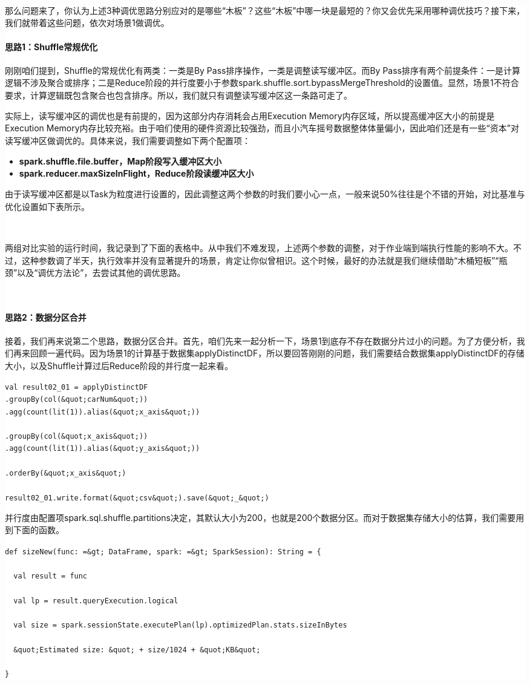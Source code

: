 那么问题来了，你认为上述3种调优思路分别应对的是哪些“木板”？这些“木板”中哪一块是最短的？你又会优先采用哪种调优技巧？接下来，我们就带着这些问题，依次对场景1做调优。

#### 思路1：Shuffle常规优化

刚刚咱们提到，Shuffle的常规优化有两类：一类是By Pass排序操作，一类是调整读写缓冲区。而By Pass排序有两个前提条件：一是计算逻辑不涉及聚合或排序；二是Reduce阶段的并行度要小于参数spark.shuffle.sort.bypassMergeThreshold的设置值。显然，场景1不符合要求，计算逻辑既包含聚合也包含排序。所以，我们就只有调整读写缓冲区这一条路可走了。

实际上，读写缓冲区的调优也是有前提的，因为这部分内存消耗会占用Execution Memory内存区域，所以提高缓冲区大小的前提是Execution Memory内存比较充裕。由于咱们使用的硬件资源比较强劲，而且小汽车摇号数据整体体量偏小，因此咱们还是有一些“资本”对读写缓冲区做调优的。具体来说，我们需要调整如下两个配置项：

- **spark.shuffle.file.buffer，Map阶段写入缓冲区大小**
- **spark.reducer.maxSizeInFlight，Reduce阶段读缓冲区大小**

由于读写缓冲区都是以Task为粒度进行设置的，因此调整这两个参数的时我们要小心一点，一般来说50%往往是个不错的开始，对比基准与优化设置如下表所示。

<img src="https://static001.geekbang.org/resource/image/52/ea/5219a7da76db953d42f485aa334b15ea.jpeg" alt="" title="对比基准与优化设置">

两组对比实验的运行时间，我记录到了下面的表格中。从中我们不难发现，上述两个参数的调整，对于作业端到端执行性能的影响不大。不过，这种参数调了半天，执行效率并没有显著提升的场景，肯定让你似曾相识。这个时候，最好的办法就是我们继续借助“木桶短板”“瓶颈”以及“调优方法论”，去尝试其他的调优思路。

<img src="https://static001.geekbang.org/resource/image/52/f1/52910d40292653054040bb58950380f1.jpeg" alt="" title="性能对比">

#### 思路2：数据分区合并

接着，我们再来说第二个思路，数据分区合并。首先，咱们先来一起分析一下，场景1到底存不存在数据分片过小的问题。为了方便分析，我们再来回顾一遍代码。因为场景1的计算基于数据集applyDistinctDF，所以要回答刚刚的问题，我们需要结合数据集applyDistinctDF的存储大小，以及Shuffle计算过后Reduce阶段的并行度一起来看。

```
val result02_01 = applyDistinctDF
.groupBy(col(&quot;carNum&quot;))
.agg(count(lit(1)).alias(&quot;x_axis&quot;))
 
.groupBy(col(&quot;x_axis&quot;))
.agg(count(lit(1)).alias(&quot;y_axis&quot;))
 
.orderBy(&quot;x_axis&quot;)
 
result02_01.write.format(&quot;csv&quot;).save(&quot;_&quot;)

```

并行度由配置项spark.sql.shuffle.partitions决定，其默认大小为200，也就是200个数据分区。而对于数据集存储大小的估算，我们需要用到下面的函数。

```
def sizeNew(func: =&gt; DataFrame, spark: =&gt; SparkSession): String = {
 
  val result = func
 
  val lp = result.queryExecution.logical
 
  val size = spark.sessionState.executePlan(lp).optimizedPlan.stats.sizeInBytes
 
  &quot;Estimated size: &quot; + size/1024 + &quot;KB&quot;
 
}

```

